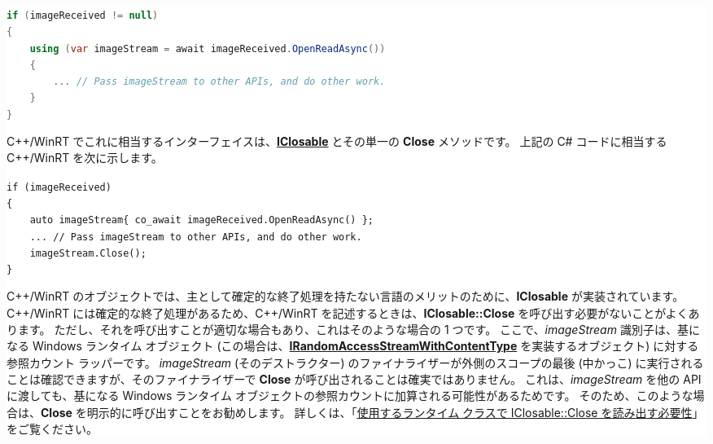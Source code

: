 ```csharp
if (imageReceived != null)
{
    using (var imageStream = await imageReceived.OpenReadAsync())
    {
        ... // Pass imageStream to other APIs, and do other work.
    }
}
```

C++/WinRT でこれに相当するインターフェイスは、[**IClosable**](/uwp/api/windows.foundation.iclosable) とその単一の **Close** メソッドです。 上記の C# コードに相当する C++/WinRT を次に示します。

```cppwinrt
if (imageReceived)
{
    auto imageStream{ co_await imageReceived.OpenReadAsync() };
    ... // Pass imageStream to other APIs, and do other work.
    imageStream.Close();
}
```

C++/WinRT のオブジェクトでは、主として確定的な終了処理を持たない言語のメリットのために、**IClosable** が実装されています。 C++/WinRT には確定的な終了処理があるため、C++/WinRT を記述するときは、**IClosable::Close** を呼び出す必要がないことがよくあります。 ただし、それを呼び出すことが適切な場合もあり、これはそのような場合の 1 つです。 ここで、*imageStream* 識別子は、基になる Windows ランタイム オブジェクト (この場合は、[**IRandomAccessStreamWithContentType**](/uwp/api/windows.storage.streams.irandomaccessstreamwithcontenttype) を実装するオブジェクト) に対する参照カウント ラッパーです。 *imageStream* (そのデストラクター) のファイナライザーが外側のスコープの最後 (中かっこ) に実行されることは確認できますが、そのファイナライザーで **Close** が呼び出されることは確実ではありません。 これは、*imageStream* を他の API に渡しても、基になる Windows ランタイム オブジェクトの参照カウントに加算される可能性があるためです。 そのため、このような場合は、**Close** を明示的に呼び出すことをお勧めします。 詳しくは、「[使用するランタイム クラスで IClosable::Close を読み出す必要性](/windows/uwp/cpp-and-winrt-apis/faq#do-i-need-to-call-iclosableclose-on-runtime-classes-that-i-consume)」をご覧ください。

